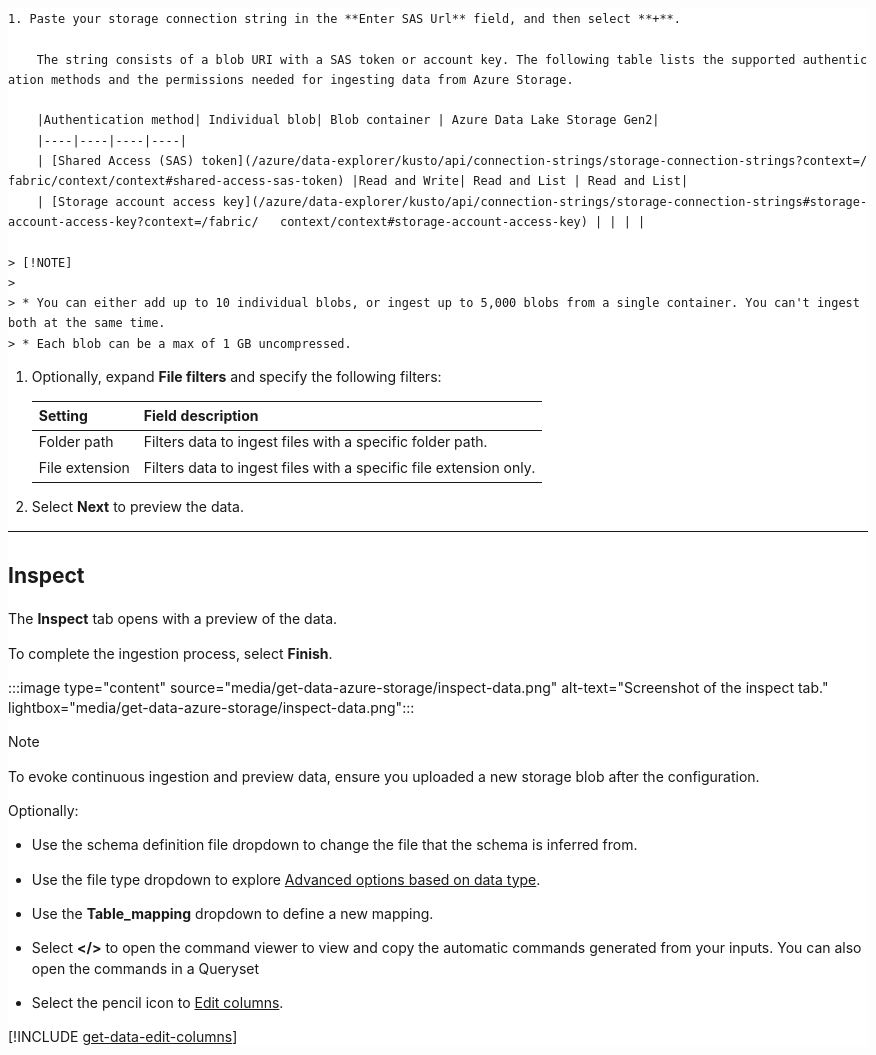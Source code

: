     1. Paste your storage connection string in the **Enter SAS Url** field, and then select **+**.

        The string consists of a blob URI with a SAS token or account key. The following table lists the supported authentication methods and the permissions needed for ingesting data from Azure Storage.

        |Authentication method| Individual blob| Blob container | Azure Data Lake Storage Gen2|
        |----|----|----|----|
        | [Shared Access (SAS) token](/azure/data-explorer/kusto/api/connection-strings/storage-connection-strings?context=/fabric/context/context#shared-access-sas-token) |Read and Write| Read and List | Read and List|
        | [Storage account access key](/azure/data-explorer/kusto/api/connection-strings/storage-connection-strings#storage-account-access-key?context=/fabric/   context/context#storage-account-access-key) | | | |

    > [!NOTE]
    >
    > * You can either add up to 10 individual blobs, or ingest up to 5,000 blobs from a single container. You can't ingest both at the same time.
    > * Each blob can be a max of 1 GB uncompressed.

1. Optionally, expand **File filters** and specify the following filters:

    | **Setting**  | **Field description** |
    |-----|-----|
    | Folder path| Filters data to ingest files with a specific folder path. |
    | File extension| Filters data to ingest files with a specific file extension only.|

1. Select **Next** to preview the data.

---

## Inspect

The **Inspect** tab opens with a preview of the data.

To complete the ingestion process, select **Finish**.

:::image type="content" source="media/get-data-azure-storage/inspect-data.png" alt-text="Screenshot of the inspect tab." lightbox="media/get-data-azure-storage/inspect-data.png":::

> [!NOTE]
>
> To evoke continuous ingestion and preview data, ensure you uploaded a new storage blob after the configuration.

Optionally:

* Use the schema definition file dropdown to change the file that the schema is inferred from.

* Use the file type dropdown to explore [Advanced options based on data type](#advanced-options-based-on-data-type).

* Use the **Table_mapping** dropdown to define a new mapping.

* Select **</>** to open the command viewer to view and copy the automatic commands generated from your inputs. You can also open the commands in a Queryset

* Select the pencil icon to [Edit columns](#edit-columns).

[!INCLUDE [get-data-edit-columns](includes/get-data-edit-columns.md)]
